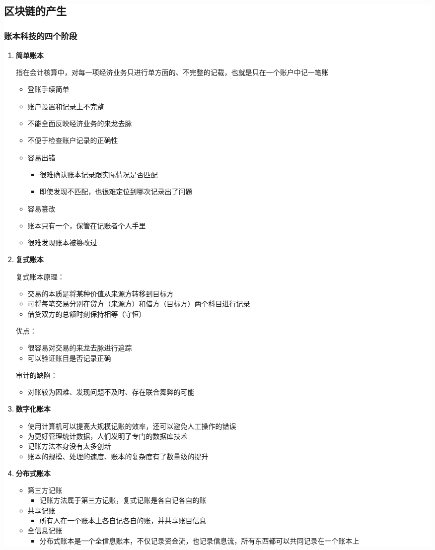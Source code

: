 ## 区块链的产生

### 账本科技的四个阶段

1. **简单账本**

   指在会计核算中，对每一项经济业务只进行单方面的、不完整的记载，也就是只在一个账户中记一笔账

   - 登账手续简单

   - 账户设置和记录上不完整

   - 不能全面反映经济业务的来龙去脉

   - 不便于检查账户记录的正确性

   - 容易出错

     - 很难确认账本记录跟实际情况是否匹配

     - 即使发现不匹配，也很难定位到哪次记录出了问题

	- 容易篡改

     - 账本只有一个，保管在记账者个人手里
     - 很难发现账本被篡改过

2. **复式账本**

   复式账本原理：

   - 交易的本质是将某种价值从来源方转移到目标方
   - 可将每笔交易分别在贷方（来源方）和借方（目标方）两个科目进行记录
   - 借贷双方的总额时刻保持相等（守恒）

   优点：

   - 很容易对交易的来龙去脉进行追踪
   - 可以验证账目是否记录正确

   审计的缺陷：

   - 对账较为困难、发现问题不及时、存在联合舞弊的可能

3. **数字化账本**

   - 使用计算机可以提高大规模记账的效率，还可以避免人工操作的错误
   - 为更好管理统计数据，人们发明了专门的数据库技术
   - 记账方法本身没有太多创新
   - 账本的规模、处理的速度、账本的复杂度有了数量级的提升

4. **分布式账本**

   - 第三方记账
     - 记账方法属于第三方记账，复式记账是各自记各自的账
   - 共享记账
     - 所有人在一个账本上各自记各自的账，并共享账目信息
   - 全信息记账
     - 分布式账本是一个全信息账本，不仅记录资金流，也记录信息流，所有东西都可以共同记录在一个账本上
